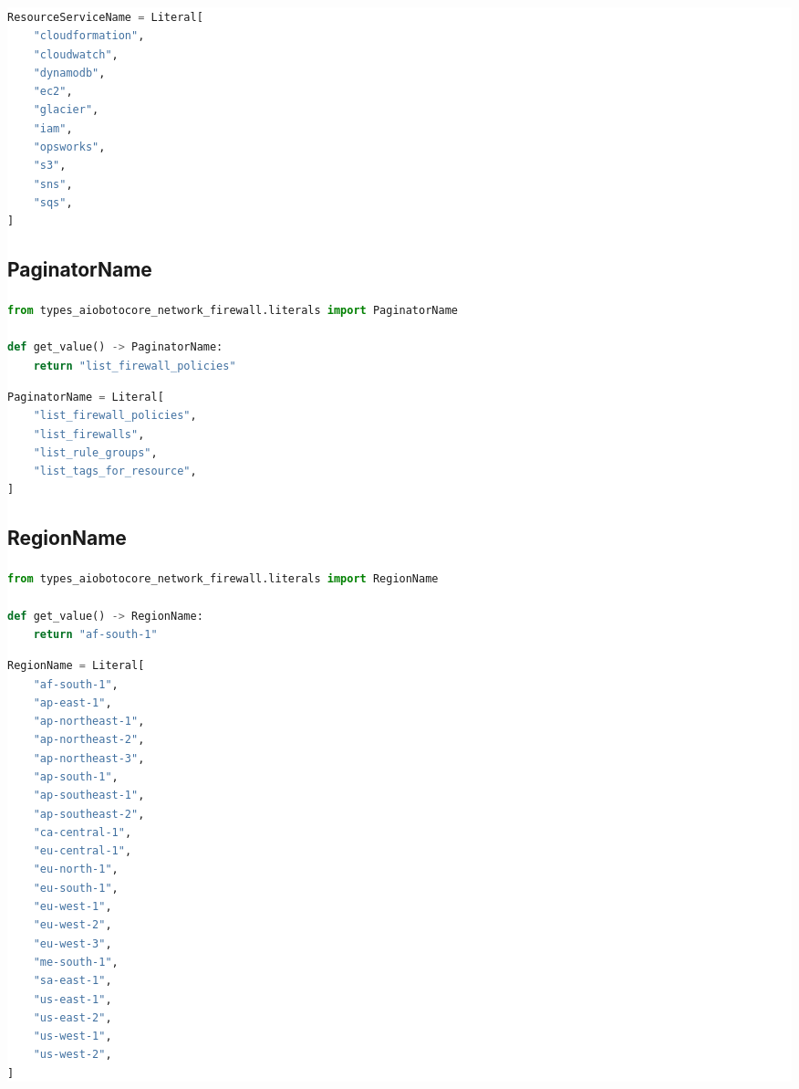 ```python title="Definition"
ResourceServiceName = Literal[
    "cloudformation",
    "cloudwatch",
    "dynamodb",
    "ec2",
    "glacier",
    "iam",
    "opsworks",
    "s3",
    "sns",
    "sqs",
]
```
## PaginatorName

```python title="Usage Example"
from types_aiobotocore_network_firewall.literals import PaginatorName

def get_value() -> PaginatorName:
    return "list_firewall_policies"
```

```python title="Definition"
PaginatorName = Literal[
    "list_firewall_policies",
    "list_firewalls",
    "list_rule_groups",
    "list_tags_for_resource",
]
```
## RegionName

```python title="Usage Example"
from types_aiobotocore_network_firewall.literals import RegionName

def get_value() -> RegionName:
    return "af-south-1"
```

```python title="Definition"
RegionName = Literal[
    "af-south-1",
    "ap-east-1",
    "ap-northeast-1",
    "ap-northeast-2",
    "ap-northeast-3",
    "ap-south-1",
    "ap-southeast-1",
    "ap-southeast-2",
    "ca-central-1",
    "eu-central-1",
    "eu-north-1",
    "eu-south-1",
    "eu-west-1",
    "eu-west-2",
    "eu-west-3",
    "me-south-1",
    "sa-east-1",
    "us-east-1",
    "us-east-2",
    "us-west-1",
    "us-west-2",
]
```
